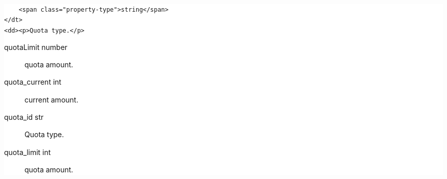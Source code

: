         <span class="property-type">string</span>
    </dt>
    <dd><p>Quota type.</p>
</dd><dt class="property-required"
            title="Required">
        <span id="quotalimit_nodejs">
<a data-swiftype-name="resource-property" data-swiftype-type="text" href="#quotalimit_nodejs" style="color: inherit; text-decoration: inherit;">quota<wbr>Limit</a>
</span>
        <span class="property-indicator"></span>
        <span class="property-type">number</span>
    </dt>
    <dd><p>quota amount.</p>
</dd></dl>
</pulumi-choosable>
</div>

<div>
<pulumi-choosable type="language" values="python">
<dl class="resources-properties"><dt class="property-required"
            title="Required">
        <span id="quota_current_python">
<a data-swiftype-name="resource-property" data-swiftype-type="text" href="#quota_current_python" style="color: inherit; text-decoration: inherit;">quota_<wbr>current</a>
</span>
        <span class="property-indicator"></span>
        <span class="property-type">int</span>
    </dt>
    <dd><p>current amount.</p>
</dd><dt class="property-required"
            title="Required">
        <span id="quota_id_python">
<a data-swiftype-name="resource-property" data-swiftype-type="text" href="#quota_id_python" style="color: inherit; text-decoration: inherit;">quota_<wbr>id</a>
</span>
        <span class="property-indicator"></span>
        <span class="property-type">str</span>
    </dt>
    <dd><p>Quota type.</p>
</dd><dt class="property-required"
            title="Required">
        <span id="quota_limit_python">
<a data-swiftype-name="resource-property" data-swiftype-type="text" href="#quota_limit_python" style="color: inherit; text-decoration: inherit;">quota_<wbr>limit</a>
</span>
        <span class="property-indicator"></span>
        <span class="property-type">int</span>
    </dt>
    <dd><p>quota amount.</p>
</dd></dl>
</pulumi-choosable>
</div>
